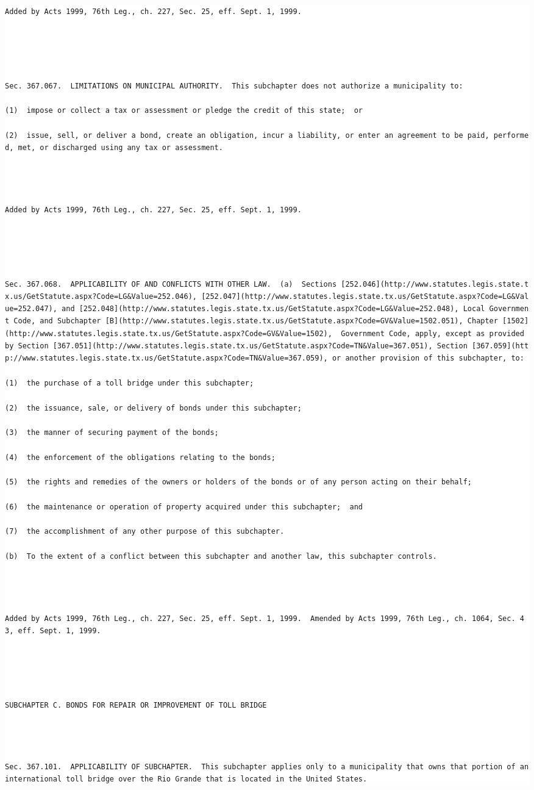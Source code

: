     
    Added by Acts 1999, 76th Leg., ch. 227, Sec. 25, eff. Sept. 1, 1999.
    
    
    
    
    
    Sec. 367.067.  LIMITATIONS ON MUNICIPAL AUTHORITY.  This subchapter does not authorize a municipality to:
    
    (1)  impose or collect a tax or assessment or pledge the credit of this state;  or
    
    (2)  issue, sell, or deliver a bond, create an obligation, incur a liability, or enter an agreement to be paid, performed, met, or discharged using any tax or assessment.
    
    
    
    
    Added by Acts 1999, 76th Leg., ch. 227, Sec. 25, eff. Sept. 1, 1999.
    
    
    
    
    
    Sec. 367.068.  APPLICABILITY OF AND CONFLICTS WITH OTHER LAW.  (a)  Sections [252.046](http://www.statutes.legis.state.tx.us/GetStatute.aspx?Code=LG&Value=252.046), [252.047](http://www.statutes.legis.state.tx.us/GetStatute.aspx?Code=LG&Value=252.047), and [252.048](http://www.statutes.legis.state.tx.us/GetStatute.aspx?Code=LG&Value=252.048), Local Government Code, and Subchapter [B](http://www.statutes.legis.state.tx.us/GetStatute.aspx?Code=GV&Value=1502.051), Chapter [1502](http://www.statutes.legis.state.tx.us/GetStatute.aspx?Code=GV&Value=1502),  Government Code, apply, except as provided by Section [367.051](http://www.statutes.legis.state.tx.us/GetStatute.aspx?Code=TN&Value=367.051), Section [367.059](http://www.statutes.legis.state.tx.us/GetStatute.aspx?Code=TN&Value=367.059), or another provision of this subchapter, to:
    
    (1)  the purchase of a toll bridge under this subchapter;
    
    (2)  the issuance, sale, or delivery of bonds under this subchapter;
    
    (3)  the manner of securing payment of the bonds;
    
    (4)  the enforcement of the obligations relating to the bonds;
    
    (5)  the rights and remedies of the owners or holders of the bonds or of any person acting on their behalf;
    
    (6)  the maintenance or operation of property acquired under this subchapter;  and
    
    (7)  the accomplishment of any other purpose of this subchapter.
    
    (b)  To the extent of a conflict between this subchapter and another law, this subchapter controls.
    
    
    
    
    Added by Acts 1999, 76th Leg., ch. 227, Sec. 25, eff. Sept. 1, 1999.  Amended by Acts 1999, 76th Leg., ch. 1064, Sec. 43, eff. Sept. 1, 1999.
    
    
    
    
    
    SUBCHAPTER C. BONDS FOR REPAIR OR IMPROVEMENT OF TOLL BRIDGE
    
      
    
    
    Sec. 367.101.  APPLICABILITY OF SUBCHAPTER.  This subchapter applies only to a municipality that owns that portion of an international toll bridge over the Rio Grande that is located in the United States.
    